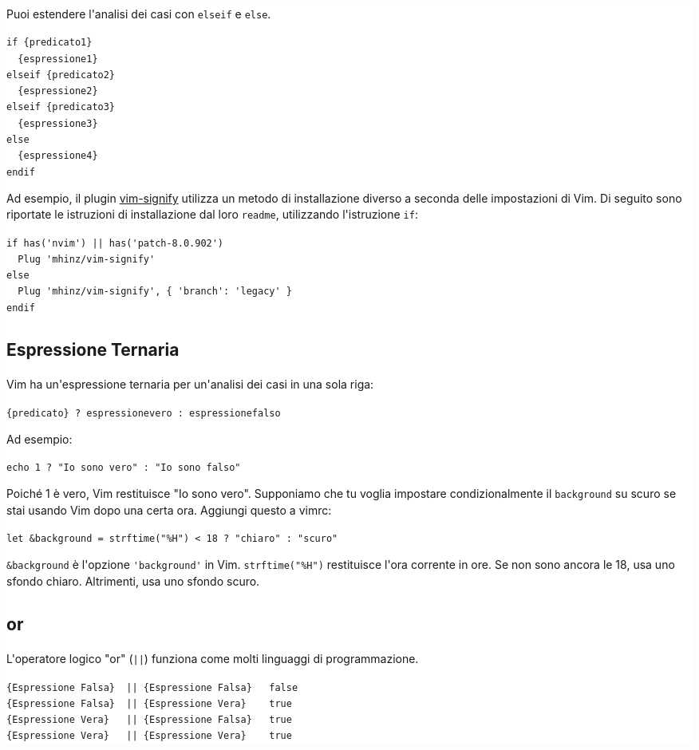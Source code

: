 Puoi estendere l'analisi dei casi con `elseif` e `else`.

```shell
if {predicato1}
  {espressione1}
elseif {predicato2}
  {espressione2}
elseif {predicato3}
  {espressione3}
else
  {espressione4}
endif
```

Ad esempio, il plugin [vim-signify](https://github.com/mhinz/vim-signify) utilizza un metodo di installazione diverso a seconda delle impostazioni di Vim. Di seguito sono riportate le istruzioni di installazione dal loro `readme`, utilizzando l'istruzione `if`:

```shell
if has('nvim') || has('patch-8.0.902')
  Plug 'mhinz/vim-signify'
else
  Plug 'mhinz/vim-signify', { 'branch': 'legacy' }
endif
```

## Espressione Ternaria

Vim ha un'espressione ternaria per un'analisi dei casi in una sola riga:

```shell
{predicato} ? espressionevero : espressionefalso
```

Ad esempio:

```shell
echo 1 ? "Io sono vero" : "Io sono falso"
```

Poiché 1 è vero, Vim restituisce "Io sono vero". Supponiamo che tu voglia impostare condizionalmente il `background` su scuro se stai usando Vim dopo una certa ora. Aggiungi questo a vimrc:

```shell
let &background = strftime("%H") < 18 ? "chiaro" : "scuro"
```

`&background` è l'opzione `'background'` in Vim. `strftime("%H")` restituisce l'ora corrente in ore. Se non sono ancora le 18, usa uno sfondo chiaro. Altrimenti, usa uno sfondo scuro.

## or

L'operatore logico "or" (`||`) funziona come molti linguaggi di programmazione.

```shell
{Espressione Falsa}  || {Espressione Falsa}   false
{Espressione Falsa}  || {Espressione Vera}    true
{Espressione Vera}   || {Espressione Falsa}   true
{Espressione Vera}   || {Espressione Vera}    true
```
